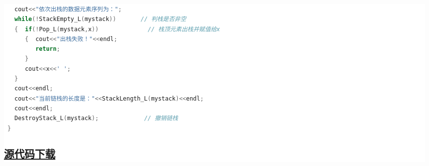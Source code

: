  ```C++
	cout<<"依次出栈的数据元素序列为：";
    while(!StackEmpty_L(mystack))       // 判栈是否非空
	{  if(!Pop_L(mystack,x))              // 栈顶元素出栈并赋值给x
       {  cout<<"出栈失败！"<<endl;
          return;
       }
	   cout<<x<<' ';
	}
	cout<<endl;
	cout<<"当前链栈的长度是："<<StackLength_L(mystack)<<endl;
	cout<<endl;
	DestroyStack_L(mystack);             // 撤销链栈
  }

```

## [源代码下载](https://github.com/xiufengcheng/DATASTRUCTURE/tree/master/Chapter_03_Stack/sourcecode)
